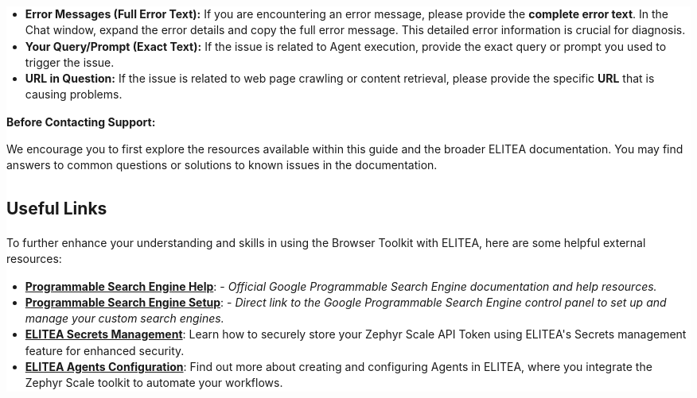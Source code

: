 *   **Error Messages (Full Error Text):** If you are encountering an error message, please provide the **complete error text**. In the Chat window, expand the error details and copy the full error message. This detailed error information is crucial for diagnosis.
*   **Your Query/Prompt (Exact Text):** If the issue is related to Agent execution, provide the exact query or prompt you used to trigger the issue.
*   **URL in Question:** If the issue is related to web page crawling or content retrieval, please provide the specific **URL** that is causing problems.

**Before Contacting Support:**

We encourage you to first explore the resources available within this guide and the broader ELITEA documentation. You may find answers to common questions or solutions to known issues in the documentation.


## Useful Links

To further enhance your understanding and skills in using the Browser Toolkit with ELITEA, here are some helpful external resources:

*   **[Programmable Search Engine Help](https://support.google.com/programmable-search/#topic=4513742)**: - *Official Google Programmable Search Engine documentation and help resources.*
*   **[Programmable Search Engine Setup](https://programmablesearchengine.google.com/u/1/controlpanel/all)**: - *Direct link to the Google Programmable Search Engine control panel to set up and manage your custom search engines.*
*   **[ELITEA Secrets Management](../../menus/settings/secrets.md)**: Learn how to securely store your Zephyr Scale API Token using ELITEA's Secrets management feature for enhanced security.
*   **[ELITEA Agents Configuration](../../menus/agents.md)**:  Find out more about creating and configuring Agents in ELITEA, where you integrate the Zephyr Scale toolkit to automate your workflows.
